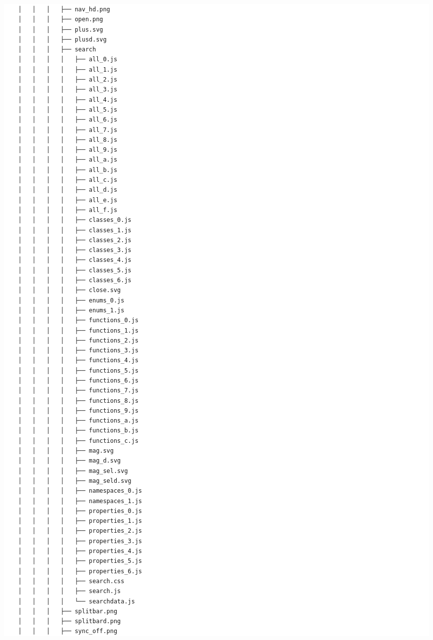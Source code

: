 ```sh
    │   │   │   ├── nav_hd.png
    │   │   │   ├── open.png
    │   │   │   ├── plus.svg
    │   │   │   ├── plusd.svg
    │   │   │   ├── search
    │   │   │   │   ├── all_0.js
    │   │   │   │   ├── all_1.js
    │   │   │   │   ├── all_2.js
    │   │   │   │   ├── all_3.js
    │   │   │   │   ├── all_4.js
    │   │   │   │   ├── all_5.js
    │   │   │   │   ├── all_6.js
    │   │   │   │   ├── all_7.js
    │   │   │   │   ├── all_8.js
    │   │   │   │   ├── all_9.js
    │   │   │   │   ├── all_a.js
    │   │   │   │   ├── all_b.js
    │   │   │   │   ├── all_c.js
    │   │   │   │   ├── all_d.js
    │   │   │   │   ├── all_e.js
    │   │   │   │   ├── all_f.js
    │   │   │   │   ├── classes_0.js
    │   │   │   │   ├── classes_1.js
    │   │   │   │   ├── classes_2.js
    │   │   │   │   ├── classes_3.js
    │   │   │   │   ├── classes_4.js
    │   │   │   │   ├── classes_5.js
    │   │   │   │   ├── classes_6.js
    │   │   │   │   ├── close.svg
    │   │   │   │   ├── enums_0.js
    │   │   │   │   ├── enums_1.js
    │   │   │   │   ├── functions_0.js
    │   │   │   │   ├── functions_1.js
    │   │   │   │   ├── functions_2.js
    │   │   │   │   ├── functions_3.js
    │   │   │   │   ├── functions_4.js
    │   │   │   │   ├── functions_5.js
    │   │   │   │   ├── functions_6.js
    │   │   │   │   ├── functions_7.js
    │   │   │   │   ├── functions_8.js
    │   │   │   │   ├── functions_9.js
    │   │   │   │   ├── functions_a.js
    │   │   │   │   ├── functions_b.js
    │   │   │   │   ├── functions_c.js
    │   │   │   │   ├── mag.svg
    │   │   │   │   ├── mag_d.svg
    │   │   │   │   ├── mag_sel.svg
    │   │   │   │   ├── mag_seld.svg
    │   │   │   │   ├── namespaces_0.js
    │   │   │   │   ├── namespaces_1.js
    │   │   │   │   ├── properties_0.js
    │   │   │   │   ├── properties_1.js
    │   │   │   │   ├── properties_2.js
    │   │   │   │   ├── properties_3.js
    │   │   │   │   ├── properties_4.js
    │   │   │   │   ├── properties_5.js
    │   │   │   │   ├── properties_6.js
    │   │   │   │   ├── search.css
    │   │   │   │   ├── search.js
    │   │   │   │   └── searchdata.js
    │   │   │   ├── splitbar.png
    │   │   │   ├── splitbard.png
    │   │   │   ├── sync_off.png
```